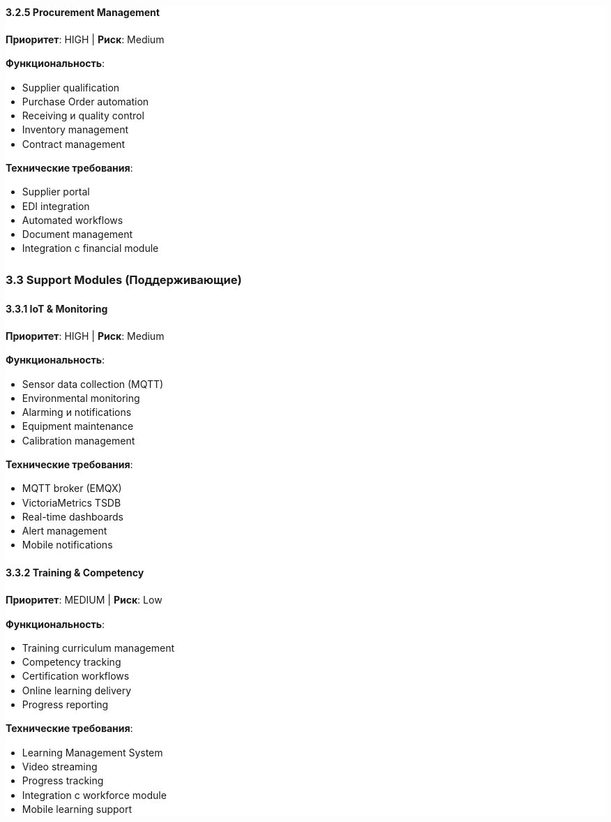 #### 3.2.5 Procurement Management

**Приоритет**: HIGH | **Риск**: Medium

**Функциональность**:

- Supplier qualification
- Purchase Order automation
- Receiving и quality control
- Inventory management
- Contract management

**Технические требования**:

- Supplier portal
- EDI integration
- Automated workflows
- Document management
- Integration с financial module

### 3.3 Support Modules (Поддерживающие)

#### 3.3.1 IoT & Monitoring

**Приоритет**: HIGH | **Риск**: Medium

**Функциональность**:

- Sensor data collection (MQTT)
- Environmental monitoring
- Alarming и notifications
- Equipment maintenance
- Calibration management

**Технические требования**:

- MQTT broker (EMQX)
- VictoriaMetrics TSDB
- Real-time dashboards
- Alert management
- Mobile notifications

#### 3.3.2 Training & Competency

**Приоритет**: MEDIUM | **Риск**: Low

**Функциональность**:

- Training curriculum management
- Competency tracking
- Certification workflows
- Online learning delivery
- Progress reporting

**Технические требования**:

- Learning Management System
- Video streaming
- Progress tracking
- Integration с workforce module
- Mobile learning support
